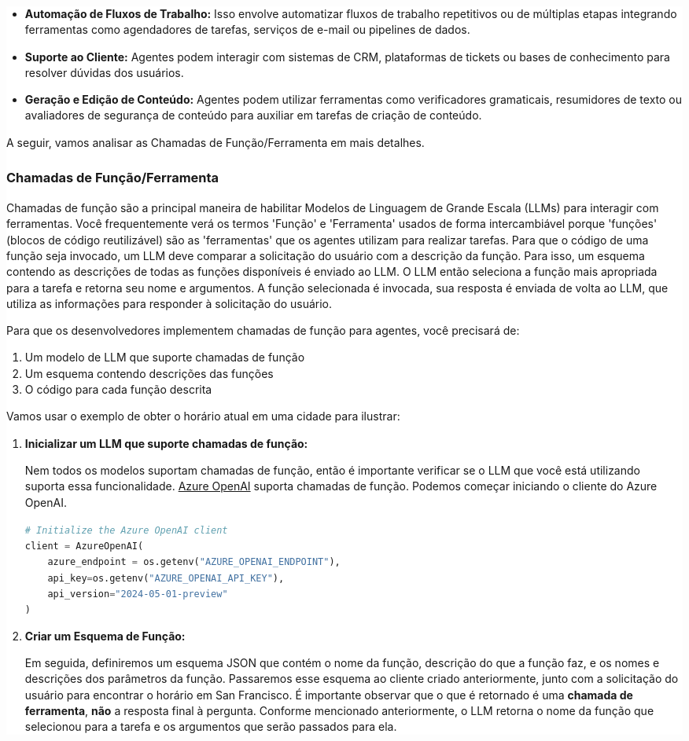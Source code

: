 - **Automação de Fluxos de Trabalho:** Isso envolve automatizar fluxos de trabalho repetitivos ou de múltiplas etapas integrando ferramentas como agendadores de tarefas, serviços de e-mail ou pipelines de dados.

- **Suporte ao Cliente:** Agentes podem interagir com sistemas de CRM, plataformas de tickets ou bases de conhecimento para resolver dúvidas dos usuários.

- **Geração e Edição de Conteúdo:** Agentes podem utilizar ferramentas como verificadores gramaticais, resumidores de texto ou avaliadores de segurança de conteúdo para auxiliar em tarefas de criação de conteúdo.

A seguir, vamos analisar as Chamadas de Função/Ferramenta em mais detalhes.

### Chamadas de Função/Ferramenta

Chamadas de função são a principal maneira de habilitar Modelos de Linguagem de Grande Escala (LLMs) para interagir com ferramentas. Você frequentemente verá os termos 'Função' e 'Ferramenta' usados de forma intercambiável porque 'funções' (blocos de código reutilizável) são as 'ferramentas' que os agentes utilizam para realizar tarefas. Para que o código de uma função seja invocado, um LLM deve comparar a solicitação do usuário com a descrição da função. Para isso, um esquema contendo as descrições de todas as funções disponíveis é enviado ao LLM. O LLM então seleciona a função mais apropriada para a tarefa e retorna seu nome e argumentos. A função selecionada é invocada, sua resposta é enviada de volta ao LLM, que utiliza as informações para responder à solicitação do usuário.

Para que os desenvolvedores implementem chamadas de função para agentes, você precisará de:

1. Um modelo de LLM que suporte chamadas de função
2. Um esquema contendo descrições das funções
3. O código para cada função descrita

Vamos usar o exemplo de obter o horário atual em uma cidade para ilustrar:

1. **Inicializar um LLM que suporte chamadas de função:**

    Nem todos os modelos suportam chamadas de função, então é importante verificar se o LLM que você está utilizando suporta essa funcionalidade. <a href="https://learn.microsoft.com/azure/ai-services/openai/how-to/function-calling" target="_blank">Azure OpenAI</a> suporta chamadas de função. Podemos começar iniciando o cliente do Azure OpenAI.

    ```python
    # Initialize the Azure OpenAI client
    client = AzureOpenAI(
        azure_endpoint = os.getenv("AZURE_OPENAI_ENDPOINT"), 
        api_key=os.getenv("AZURE_OPENAI_API_KEY"),  
        api_version="2024-05-01-preview"
    )
    ```

1. **Criar um Esquema de Função:**

    Em seguida, definiremos um esquema JSON que contém o nome da função, descrição do que a função faz, e os nomes e descrições dos parâmetros da função. 
    Passaremos esse esquema ao cliente criado anteriormente, junto com a solicitação do usuário para encontrar o horário em San Francisco. É importante observar que o que é retornado é uma **chamada de ferramenta**, **não** a resposta final à pergunta. Conforme mencionado anteriormente, o LLM retorna o nome da função que selecionou para a tarefa e os argumentos que serão passados para ela.
